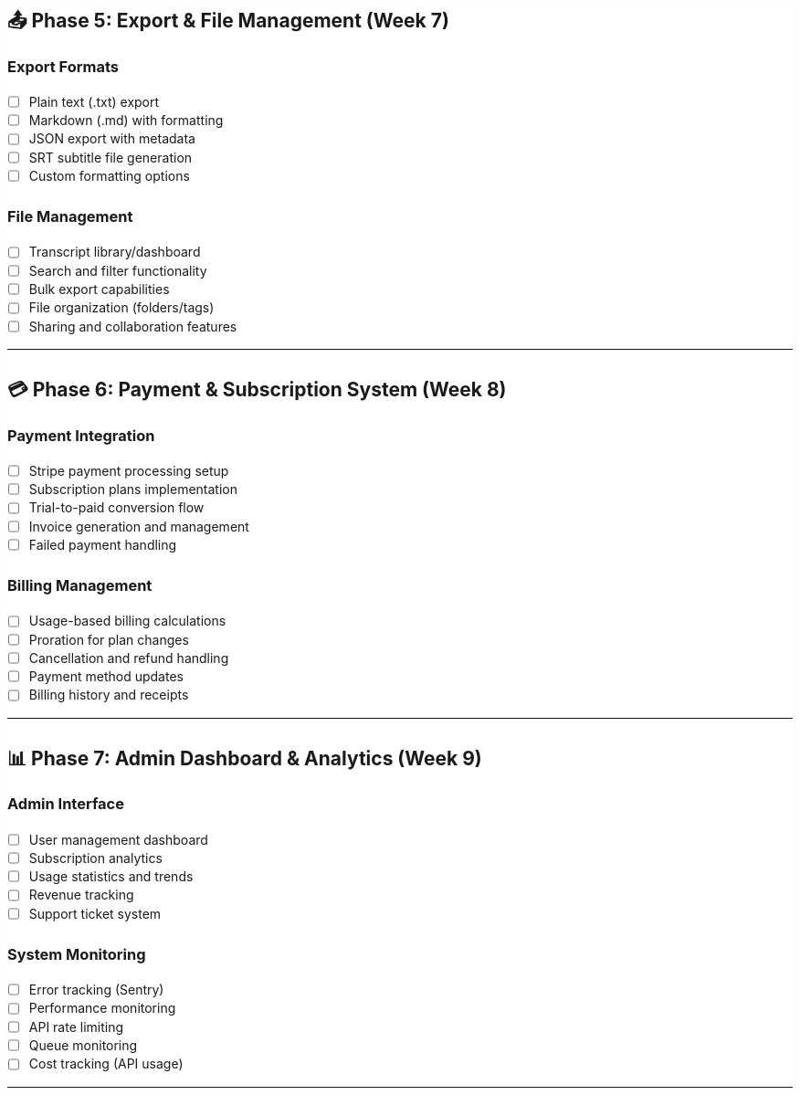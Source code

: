 
## 📤 Phase 5: Export & File Management (Week 7)

### Export Formats
- [ ] Plain text (.txt) export
- [ ] Markdown (.md) with formatting
- [ ] JSON export with metadata
- [ ] SRT subtitle file generation
- [ ] Custom formatting options

### File Management
- [ ] Transcript library/dashboard
- [ ] Search and filter functionality
- [ ] Bulk export capabilities
- [ ] File organization (folders/tags)
- [ ] Sharing and collaboration features

---

## 💳 Phase 6: Payment & Subscription System (Week 8)

### Payment Integration
- [ ] Stripe payment processing setup
- [ ] Subscription plans implementation
- [ ] Trial-to-paid conversion flow
- [ ] Invoice generation and management
- [ ] Failed payment handling

### Billing Management
- [ ] Usage-based billing calculations
- [ ] Proration for plan changes
- [ ] Cancellation and refund handling
- [ ] Payment method updates
- [ ] Billing history and receipts

---

## 📊 Phase 7: Admin Dashboard & Analytics (Week 9)

### Admin Interface
- [ ] User management dashboard
- [ ] Subscription analytics
- [ ] Usage statistics and trends
- [ ] Revenue tracking
- [ ] Support ticket system

### System Monitoring
- [ ] Error tracking (Sentry)
- [ ] Performance monitoring
- [ ] API rate limiting
- [ ] Queue monitoring
- [ ] Cost tracking (API usage)

---